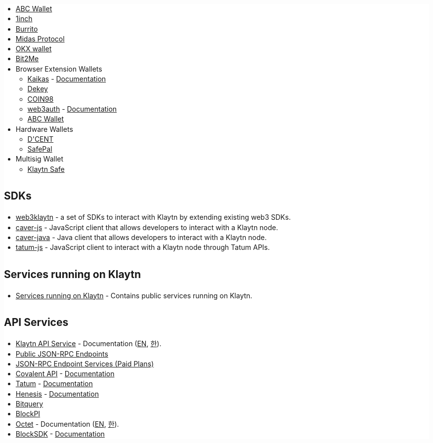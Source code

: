   - [ABC Wallet](https://myabcwallet.io/en/)
  - [1inch](https://play.google.com/store/apps/details?id=io.oneinch.android&hl=en&gl=US)
  - [Burrito](https://www.burritowallet.com/)
  - [Midas Protocol](https://midasprotocol.io/)
  - [OKX wallet](https://www.okx.com/web3)
  - [Bit2Me](https://bit2me.com/suite/wallet-klaytn)
- Browser Extension Wallets
  - [Kaikas](https://chrome.google.com/webstore/detail/kaikas/jblndlipeogpafnldhgmapagcccfchpi) - [Documentation](https://docs.kaikas.io/)
  - [Dekey](https://chrome.google.com/webstore/detail/dekey/cekclnkpicopjiagjphfoahcinhmgbjp)
  - [COIN98](https://chrome.google.com/webstore/detail/coin98-wallet/aeachknmefphepccionboohckonoeemg)
  - [web3auth](https://web3auth.io/) - [Documentation](https://web3auth.io/docs/connect-blockchain/klaytn)
  - [ABC Wallet](https://chrome.google.com/webstore/detail/abc-wallet/mlhakagmgkmonhdonhkpjeebfphligng)
- Hardware Wallets
  - [D'CENT](https://dcentwallet.com/products/BiometricWallet)
  - [SafePal](https://www.safepal.com/en/)
- Multisig Wallet 
  - [Klaytn Safe](https://safe.klaytn.foundation/)

## SDKs
- [web3klaytn](https://github.com/klaytn/web3klaytn) - a set of SDKs to interact with Klaytn by extending existing web3 SDKs.
- [caver-js](https://github.com/klaytn/caver-js) - JavaScript client that allows developers to interact with a Klaytn node.
- [caver-java](https://github.com/klaytn/caver-java) - Java client that allows developers to interact with a Klaytn node.
- [tatum-js](https://github.com/tatumio/tatum-js) - JavaScript client to interact with a Klaytn node through Tatum APIs.

## Services running on Klaytn
- [Services running on Klaytn](https://github.com/klaytn/awesome-klaytn/blob/main/Services.md) - Contains public services running on Klaytn.

## API Services
- [Klaytn API Service](https://www.klaytnapi.com/) - Documentation ([EN](https://docs.klaytnapi.com/v/en/), [한](https://docs.klaytnapi.com/)).
- [Public JSON-RPC Endpoints](https://docs.klaytn.foundation/content/dapp/rpc-service/public-en)
- [JSON-RPC Endpoint Services (Paid Plans)](https://docs.klaytn.foundation/content/dapp/rpc-service)
- [Covalent API](https://www.covalenthq.com/) - [Documentation](https://www.covalenthq.com/docs/networks/klaytn/)
- [Tatum](https://tatum.io/) - [Documentation](https://tatum.io/apidoc.php#tag/Blockchain-Klaytn)
- [Henesis](https://henesis.io/en) - [Documentation](https://docs.henesis.io/docs)
- [Bitquery](https://bitquery.io/blog/klaytn-api)
- [BlockPI](https://blockpi.io/)
- [Octet](https://octet.im/product/) - Documentation ([EN](https://docs.octet.im/v2.0-eng/docs), [한](https://docs.octet.im/docs)).
- [BlockSDK](https://blocksdk.com/) - [Documentation](https://documenter.getpostman.com/view/20292093/Uz5FKwxw#7b85cc54-fd97-4a30-9a6b-06808938c1bc)
